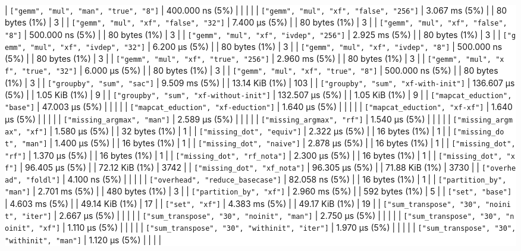 | `["gemm", "mul", "man", "true", "8"]`                          | 400.000 ns (5%) |         |                 |             |
| `["gemm", "mul", "xf", "false", "256"]`                        |   3.067 ms (5%) |         |   80 bytes (1%) |           3 |
| `["gemm", "mul", "xf", "false", "32"]`                         |   7.400 μs (5%) |         |   80 bytes (1%) |           3 |
| `["gemm", "mul", "xf", "false", "8"]`                          | 500.000 ns (5%) |         |   80 bytes (1%) |           3 |
| `["gemm", "mul", "xf", "ivdep", "256"]`                        |   2.925 ms (5%) |         |   80 bytes (1%) |           3 |
| `["gemm", "mul", "xf", "ivdep", "32"]`                         |   6.200 μs (5%) |         |   80 bytes (1%) |           3 |
| `["gemm", "mul", "xf", "ivdep", "8"]`                          | 500.000 ns (5%) |         |   80 bytes (1%) |           3 |
| `["gemm", "mul", "xf", "true", "256"]`                         |   2.960 ms (5%) |         |   80 bytes (1%) |           3 |
| `["gemm", "mul", "xf", "true", "32"]`                          |   6.000 μs (5%) |         |   80 bytes (1%) |           3 |
| `["gemm", "mul", "xf", "true", "8"]`                           | 500.000 ns (5%) |         |   80 bytes (1%) |           3 |
| `["groupby", "sum", "sac"]`                                    |   9.509 ms (5%) |         |  13.14 KiB (1%) |         103 |
| `["groupby", "sum", "xf-with-init"]`                           | 136.607 μs (5%) |         |   1.05 KiB (1%) |           9 |
| `["groupby", "sum", "xf-without-init"]`                        | 132.507 μs (5%) |         |   1.05 KiB (1%) |           9 |
| `["mapcat_eduction", "base"]`                                  |  47.003 μs (5%) |         |                 |             |
| `["mapcat_eduction", "xf-eduction"]`                           |   1.640 μs (5%) |         |                 |             |
| `["mapcat_eduction", "xf-xf"]`                                 |   1.640 μs (5%) |         |                 |             |
| `["missing_argmax", "man"]`                                    |   2.589 μs (5%) |         |                 |             |
| `["missing_argmax", "rf"]`                                     |   1.540 μs (5%) |         |                 |             |
| `["missing_argmax", "xf"]`                                     |   1.580 μs (5%) |         |   32 bytes (1%) |           1 |
| `["missing_dot", "equiv"]`                                     |   2.322 μs (5%) |         |   16 bytes (1%) |           1 |
| `["missing_dot", "man"]`                                       |   1.400 μs (5%) |         |   16 bytes (1%) |           1 |
| `["missing_dot", "naive"]`                                     |   2.878 μs (5%) |         |   16 bytes (1%) |           1 |
| `["missing_dot", "rf"]`                                        |   1.370 μs (5%) |         |   16 bytes (1%) |           1 |
| `["missing_dot", "rf_nota"]`                                   |   2.300 μs (5%) |         |   16 bytes (1%) |           1 |
| `["missing_dot", "xf"]`                                        |  96.405 μs (5%) |         |  72.12 KiB (1%) |        3742 |
| `["missing_dot", "xf_nota"]`                                   |  96.305 μs (5%) |         |  71.88 KiB (1%) |        3730 |
| `["overhead", "foldl"]`                                        |   4.100 ns (5%) |         |                 |             |
| `["overhead", "reduce_basecase"]`                              |  82.058 ns (5%) |         |   16 bytes (1%) |           1 |
| `["partition_by", "man"]`                                      |   2.701 ms (5%) |         |  480 bytes (1%) |           3 |
| `["partition_by", "xf"]`                                       |   2.960 ms (5%) |         |  592 bytes (1%) |           5 |
| `["set", "base"]`                                              |   4.603 ms (5%) |         |  49.14 KiB (1%) |          17 |
| `["set", "xf"]`                                                |   4.383 ms (5%) |         |  49.17 KiB (1%) |          19 |
| `["sum_transpose", "30", "noinit", "iter"]`                    |   2.667 μs (5%) |         |                 |             |
| `["sum_transpose", "30", "noinit", "man"]`                     |   2.750 μs (5%) |         |                 |             |
| `["sum_transpose", "30", "noinit", "xf"]`                      |   1.110 μs (5%) |         |                 |             |
| `["sum_transpose", "30", "withinit", "iter"]`                  |   1.970 μs (5%) |         |                 |             |
| `["sum_transpose", "30", "withinit", "man"]`                   |   1.120 μs (5%) |         |                 |             |